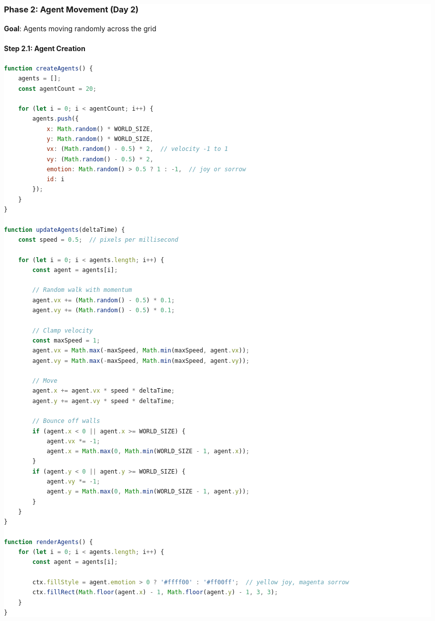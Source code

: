 ### Phase 2: Agent Movement (Day 2)
**Goal**: Agents moving randomly across the grid

#### Step 2.1: Agent Creation
```javascript
function createAgents() {
    agents = [];
    const agentCount = 20;
    
    for (let i = 0; i < agentCount; i++) {
        agents.push({
            x: Math.random() * WORLD_SIZE,
            y: Math.random() * WORLD_SIZE,
            vx: (Math.random() - 0.5) * 2,  // velocity -1 to 1
            vy: (Math.random() - 0.5) * 2,
            emotion: Math.random() > 0.5 ? 1 : -1,  // joy or sorrow
            id: i
        });
    }
}

function updateAgents(deltaTime) {
    const speed = 0.5;  // pixels per millisecond
    
    for (let i = 0; i < agents.length; i++) {
        const agent = agents[i];
        
        // Random walk with momentum
        agent.vx += (Math.random() - 0.5) * 0.1;
        agent.vy += (Math.random() - 0.5) * 0.1;
        
        // Clamp velocity
        const maxSpeed = 1;
        agent.vx = Math.max(-maxSpeed, Math.min(maxSpeed, agent.vx));
        agent.vy = Math.max(-maxSpeed, Math.min(maxSpeed, agent.vy));
        
        // Move
        agent.x += agent.vx * speed * deltaTime;
        agent.y += agent.vy * speed * deltaTime;
        
        // Bounce off walls
        if (agent.x < 0 || agent.x >= WORLD_SIZE) {
            agent.vx *= -1;
            agent.x = Math.max(0, Math.min(WORLD_SIZE - 1, agent.x));
        }
        if (agent.y < 0 || agent.y >= WORLD_SIZE) {
            agent.vy *= -1;
            agent.y = Math.max(0, Math.min(WORLD_SIZE - 1, agent.y));
        }
    }
}

function renderAgents() {
    for (let i = 0; i < agents.length; i++) {
        const agent = agents[i];
        
        ctx.fillStyle = agent.emotion > 0 ? '#ffff00' : '#ff00ff';  // yellow joy, magenta sorrow
        ctx.fillRect(Math.floor(agent.x) - 1, Math.floor(agent.y) - 1, 3, 3);
    }
}
```

